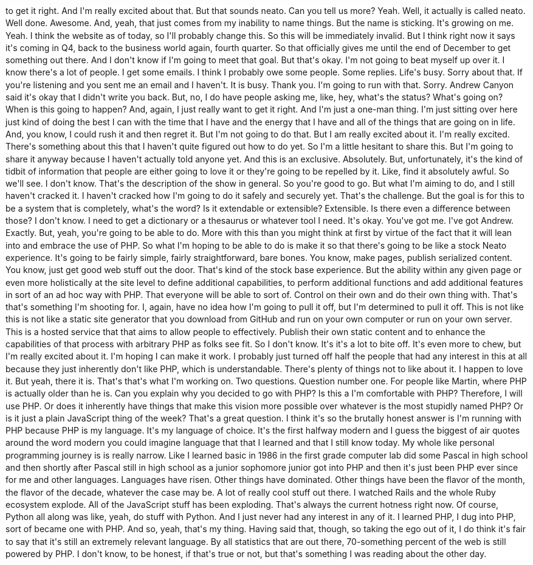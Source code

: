 to get it right. And I'm really excited about that. But that sounds neato. Can you tell us more? Yeah. Well, it actually is called neato. Well done. Awesome. And, yeah, that just comes from my inability to name things. But the name is sticking. It's growing on me. Yeah. I think the website as of today, so I'll probably change this. So this will be immediately invalid. But I think right now it says it's coming in Q4, back to the business world again, fourth quarter. So that officially gives me until the end of December to get something out there. And I don't know if I'm going to meet that goal. But that's okay. I'm not going to beat myself up over it. I know there's a lot of people. I get some emails. I think I probably owe some people. Some replies. Life's busy. Sorry about that. If you're listening and you sent me an email and I haven't. It is busy. Thank you. I'm going to run with that. Sorry. Andrew Canyon said it's okay that I didn't write you back. But, no, I do have people asking me, like, hey, what's the status? What's going on? When is this going to happen? And, again, I just really want to get it right. And I'm just a one-man thing. I'm just sitting over here just kind of doing the best I can with the time that I have and the energy that I have and all of the things that are going on in life. And, you know, I could rush it and then regret it. But I'm not going to do that. But I am really excited about it. I'm really excited. There's something about this that I haven't quite figured out how to do yet. So I'm a little hesitant to share this. But I'm going to share it anyway because I haven't actually told anyone yet. And this is an exclusive. Absolutely. But, unfortunately, it's the kind of tidbit of information that people are either going to love it or they're going to be repelled by it. Like, find it absolutely awful. So we'll see. I don't know. That's the description of the show in general. So you're good to go. But what I'm aiming to do, and I still haven't cracked it. I haven't cracked how I'm going to do it safely and securely yet. That's the challenge. But the goal is for this to be a system that is completely, what's the word? Is it extendable or extensible? Extensible. Is there even a difference between those? I don't know. I need to get a dictionary or a thesaurus or whatever tool I need. It's okay. You've got me. I've got Andrew. Exactly. But, yeah, you're going to be able to do. More with this than you might think at first by virtue of the fact that it will lean into and embrace the use of PHP. So what I'm hoping to be able to do is make it so that there's going to be like a stock Neato experience. It's going to be fairly simple, fairly straightforward, bare bones. You know, make pages, publish serialized content. You know, just get good web stuff out the door. That's kind of the stock base experience. But the ability within any given page or even more holistically at the site level to define additional capabilities, to perform additional functions and add additional features in sort of an ad hoc way with PHP. That everyone will be able to sort of. Control on their own and do their own thing with. That's that's something I'm shooting for. I, again, have no idea how I'm going to pull it off, but I'm determined to pull it off. This is not like this is not like a static site generator that you download from GitHub and run on your own computer or run on your own server. This is a hosted service that that aims to allow people to effectively. Publish their own static content and to enhance the capabilities of that process with arbitrary PHP as folks see fit. So I don't know. It's it's a lot to bite off. It's even more to chew, but I'm really excited about it. I'm hoping I can make it work. I probably just turned off half the people that had any interest in this at all because they just inherently don't like PHP, which is understandable. There's plenty of things not to like about it. I happen to love it. But yeah, there it is. That's that's what I'm working on. Two questions. Question number one. For people like Martin, where PHP is actually older than he is. Can you explain why you decided to go with PHP? Is this a I'm comfortable with PHP? Therefore, I will use PHP. Or does it inherently have things that make this vision more possible over whatever is the most stupidly named PHP? Or is it just a plain JavaScript thing of the week? That's a great question. I think it's so the brutally honest answer is I'm running with PHP because PHP is my language. It's my language of choice. It's the first halfway modern and I guess the biggest of air quotes around the word modern you could imagine language that that I learned and that I still know today. My whole like personal programming journey is is really narrow. Like I learned basic in 1986 in the first grade computer lab did some Pascal in high school and then shortly after Pascal still in high school as a junior sophomore junior got into PHP and then it's just been PHP ever since for me and other languages. Languages have risen. Other things have dominated. Other things have been the flavor of the month, the flavor of the decade, whatever the case may be. A lot of really cool stuff out there. I watched Rails and the whole Ruby ecosystem explode. All of the JavaScript stuff has been exploding. That's always the current hotness right now. Of course, Python all along was like, yeah, do stuff with Python. And I just never had any interest in any of it. I learned PHP, I dug into PHP, sort of became one with PHP. And so, yeah, that's my thing. Having said that, though, so taking the ego out of it, I do think it's fair to say that it's still an extremely relevant language. By all statistics that are out there, 70-something percent of the web is still powered by PHP. I don't know, to be honest, if that's true or not, but that's something I was reading about the other day.